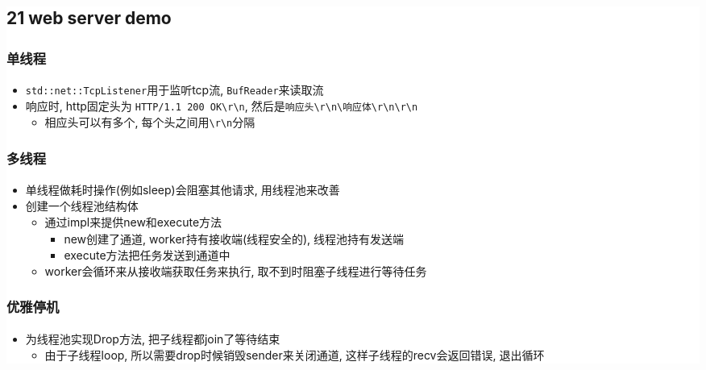 ## 21 web server demo

### 单线程
* `std::net::TcpListener`用于监听tcp流, `BufReader`来读取流
* 响应时, http固定头为 `HTTP/1.1 200 OK\r\n`, 然后是`响应头\r\n\响应体\r\n\r\n`
    * 相应头可以有多个, 每个头之间用`\r\n`分隔

### 多线程
* 单线程做耗时操作(例如sleep)会阻塞其他请求, 用线程池来改善
* 创建一个线程池结构体
    * 通过impl来提供new和execute方法
        * new创建了通道, worker持有接收端(线程安全的), 线程池持有发送端
        * execute方法把任务发送到通道中
    * worker会循环来从接收端获取任务来执行, 取不到时阻塞子线程进行等待任务

### 优雅停机
* 为线程池实现Drop方法, 把子线程都join了等待结束
    * 由于子线程loop, 所以需要drop时候销毁sender来关闭通道, 这样子线程的recv会返回错误, 退出循环